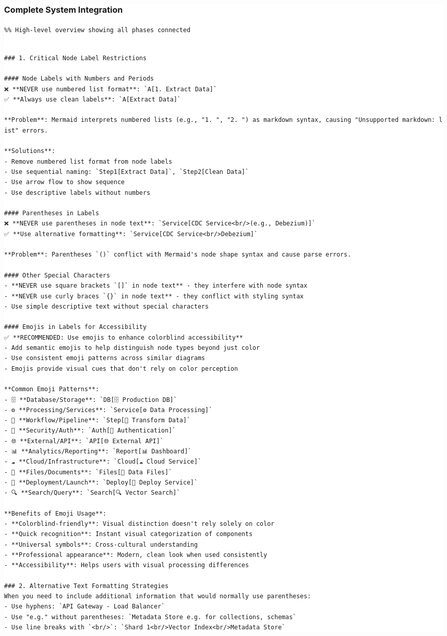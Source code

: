 ### Complete System Integration

```mermaid
%% High-level overview showing all phases connected
```

````endering errors:

### 1. Critical Node Label Restrictions

#### Node Labels with Numbers and Periods
❌ **NEVER use numbered list format**: `A[1. Extract Data]`
✅ **Always use clean labels**: `A[Extract Data]`

**Problem**: Mermaid interprets numbered lists (e.g., "1. ", "2. ") as markdown syntax, causing "Unsupported markdown: list" errors.

**Solutions**:
- Remove numbered list format from node labels
- Use sequential naming: `Step1[Extract Data]`, `Step2[Clean Data]`
- Use arrow flow to show sequence
- Use descriptive labels without numbers

#### Parentheses in Labels
❌ **NEVER use parentheses in node text**: `Service[CDC Service<br/>(e.g., Debezium)]`
✅ **Use alternative formatting**: `Service[CDC Service<br/>Debezium]`

**Problem**: Parentheses `()` conflict with Mermaid's node shape syntax and cause parse errors.

#### Other Special Characters
- **NEVER use square brackets `[]` in node text** - they interfere with node syntax
- **NEVER use curly braces `{}` in node text** - they conflict with styling syntax
- Use simple descriptive text without special characters

#### Emojis in Labels for Accessibility
✅ **RECOMMENDED: Use emojis to enhance colorblind accessibility**
- Add semantic emojis to help distinguish node types beyond just color
- Use consistent emoji patterns across similar diagrams
- Emojis provide visual cues that don't rely on color perception

**Common Emoji Patterns**:
- 🗄️ **Database/Storage**: `DB[🗄️ Production DB]`
- ⚙️ **Processing/Services**: `Service[⚙️ Data Processing]`
- 🔄 **Workflow/Pipeline**: `Step[🔄 Transform Data]`
- 🔐 **Security/Auth**: `Auth[🔐 Authentication]`
- 🌐 **External/API**: `API[🌐 External API]`
- 📊 **Analytics/Reporting**: `Report[📊 Dashboard]`
- ☁️ **Cloud/Infrastructure**: `Cloud[☁️ Cloud Service]`
- 📁 **Files/Documents**: `Files[📁 Data Files]`
- 🚀 **Deployment/Launch**: `Deploy[🚀 Deploy Service]`
- 🔍 **Search/Query**: `Search[🔍 Vector Search]`

**Benefits of Emoji Usage**:
- **Colorblind-friendly**: Visual distinction doesn't rely solely on color
- **Quick recognition**: Instant visual categorization of components
- **Universal symbols**: Cross-cultural understanding
- **Professional appearance**: Modern, clean look when used consistently
- **Accessibility**: Helps users with visual processing differences

### 2. Alternative Text Formatting Strategies
When you need to include additional information that would normally use parentheses:
- Use hyphens: `API Gateway - Load Balancer`
- Use "e.g." without parentheses: `Metadata Store e.g. for collections, schemas`
- Use line breaks with `<br/>`: `Shard 1<br/>Vector Index<br/>Metadata Store`
````